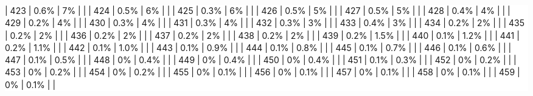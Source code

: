 | 423 | 0.6% | 7% |  |
| 424 | 0.5% | 6% |  |
| 425 | 0.3% | 6% |  |
| 426 | 0.5% | 5% |  |
| 427 | 0.5% | 5% |  |
| 428 | 0.4% | 4% |  |
| 429 | 0.2% | 4% |  |
| 430 | 0.3% | 4% |  |
| 431 | 0.3% | 4% |  |
| 432 | 0.3% | 3% |  |
| 433 | 0.4% | 3% |  |
| 434 | 0.2% | 2% |  |
| 435 | 0.2% | 2% |  |
| 436 | 0.2% | 2% |  |
| 437 | 0.2% | 2% |  |
| 438 | 0.2% | 2% |  |
| 439 | 0.2% | 1.5% |  |
| 440 | 0.1% | 1.2% |  |
| 441 | 0.2% | 1.1% |  |
| 442 | 0.1% | 1.0% |  |
| 443 | 0.1% | 0.9% |  |
| 444 | 0.1% | 0.8% |  |
| 445 | 0.1% | 0.7% |  |
| 446 | 0.1% | 0.6% |  |
| 447 | 0.1% | 0.5% |  |
| 448 | 0% | 0.4% |  |
| 449 | 0% | 0.4% |  |
| 450 | 0% | 0.4% |  |
| 451 | 0.1% | 0.3% |  |
| 452 | 0% | 0.2% |  |
| 453 | 0% | 0.2% |  |
| 454 | 0% | 0.2% |  |
| 455 | 0% | 0.1% |  |
| 456 | 0% | 0.1% |  |
| 457 | 0% | 0.1% |  |
| 458 | 0% | 0.1% |  |
| 459 | 0% | 0.1% |  |
